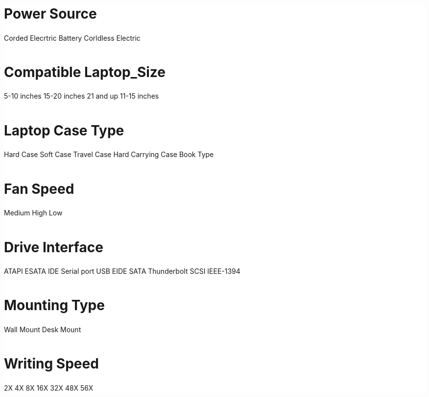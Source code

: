 # Power Source
Corded Elecrtric
Battery
Corldless Electric

# Compatible Laptop_Size
5-10 inches
15-20 inches
21 and up
11-15 inches

# Laptop Case Type

Hard Case
Soft Case
Travel Case
Hard Carrying Case
Book Type


# Fan Speed
Medium
High
Low


# Drive Interface
ATAPI
ESATA
IDE
Serial port
USB
EIDE
SATA
Thunderbolt
SCSI
IEEE-1394

# Mounting Type
Wall Mount 
Desk Mount

# Writing Speed
2X
4X
8X
16X
32X
48X
56X
